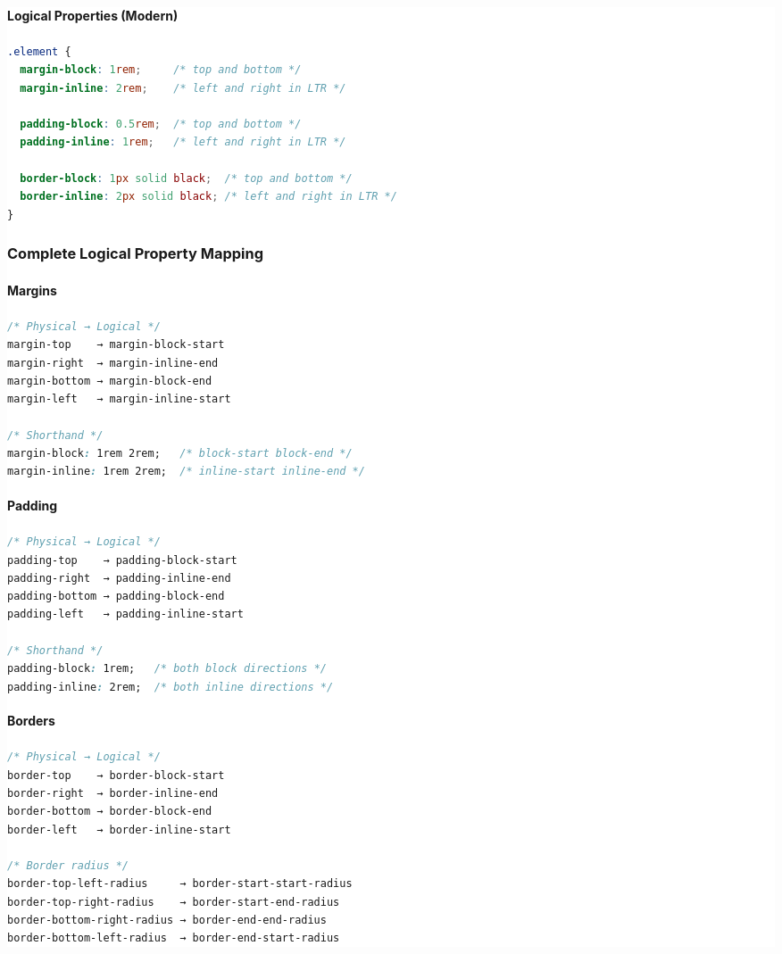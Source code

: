 #### **Logical Properties** (Modern)
```css
.element {
  margin-block: 1rem;     /* top and bottom */
  margin-inline: 2rem;    /* left and right in LTR */
  
  padding-block: 0.5rem;  /* top and bottom */
  padding-inline: 1rem;   /* left and right in LTR */
  
  border-block: 1px solid black;  /* top and bottom */
  border-inline: 2px solid black; /* left and right in LTR */
}
```

### Complete Logical Property Mapping

#### **Margins**
```css
/* Physical → Logical */
margin-top    → margin-block-start
margin-right  → margin-inline-end
margin-bottom → margin-block-end
margin-left   → margin-inline-start

/* Shorthand */
margin-block: 1rem 2rem;   /* block-start block-end */
margin-inline: 1rem 2rem;  /* inline-start inline-end */
```

#### **Padding**
```css
/* Physical → Logical */
padding-top    → padding-block-start
padding-right  → padding-inline-end
padding-bottom → padding-block-end
padding-left   → padding-inline-start

/* Shorthand */
padding-block: 1rem;   /* both block directions */
padding-inline: 2rem;  /* both inline directions */
```

#### **Borders**
```css
/* Physical → Logical */
border-top    → border-block-start
border-right  → border-inline-end
border-bottom → border-block-end
border-left   → border-inline-start

/* Border radius */
border-top-left-radius     → border-start-start-radius
border-top-right-radius    → border-start-end-radius
border-bottom-right-radius → border-end-end-radius
border-bottom-left-radius  → border-end-start-radius
```
